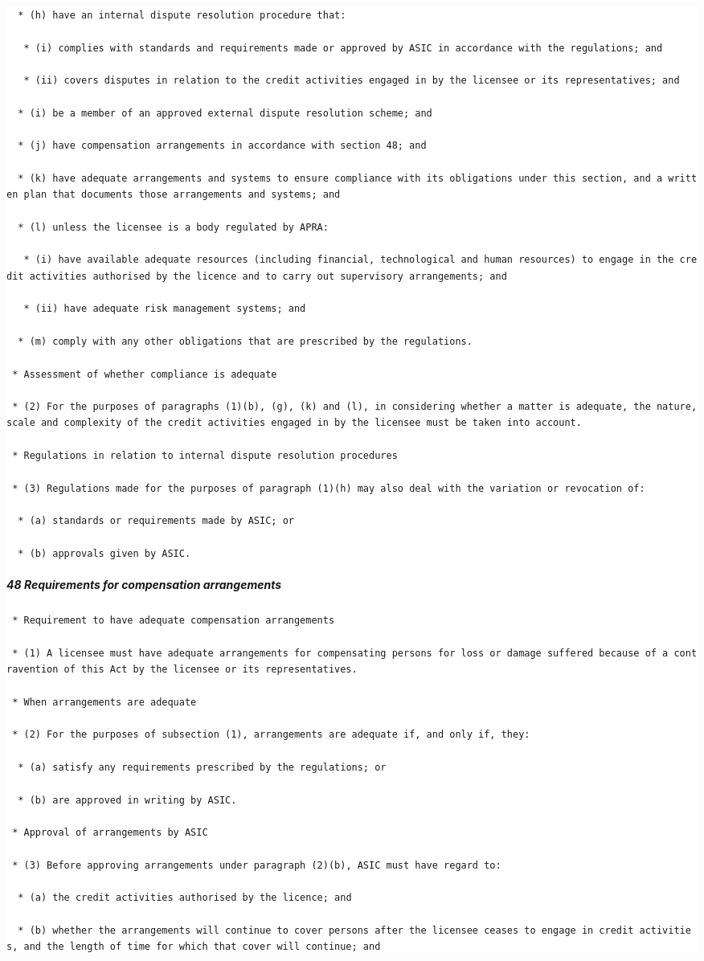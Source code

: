       * (h) have an internal dispute resolution procedure that:

       * (i) complies with standards and requirements made or approved by ASIC in accordance with the regulations; and

       * (ii) covers disputes in relation to the credit activities engaged in by the licensee or its representatives; and

      * (i) be a member of an approved external dispute resolution scheme; and

      * (j) have compensation arrangements in accordance with section 48; and

      * (k) have adequate arrangements and systems to ensure compliance with its obligations under this section, and a written plan that documents those arrangements and systems; and

      * (l) unless the licensee is a body regulated by APRA:

       * (i) have available adequate resources (including financial, technological and human resources) to engage in the credit activities authorised by the licence and to carry out supervisory arrangements; and

       * (ii) have adequate risk management systems; and

      * (m) comply with any other obligations that are prescribed by the regulations.

     * Assessment of whether compliance is adequate

     * (2) For the purposes of paragraphs (1)(b), (g), (k) and (l), in considering whether a matter is adequate, the nature, scale and complexity of the credit activities engaged in by the licensee must be taken into account.

     * Regulations in relation to internal dispute resolution procedures

     * (3) Regulations made for the purposes of paragraph (1)(h) may also deal with the variation or revocation of:

      * (a) standards or requirements made by ASIC; or

      * (b) approvals given by ASIC.

##### 48  Requirements for compensation arrangements

     * Requirement to have adequate compensation arrangements

     * (1) A licensee must have adequate arrangements for compensating persons for loss or damage suffered because of a contravention of this Act by the licensee or its representatives.

     * When arrangements are adequate

     * (2) For the purposes of subsection (1), arrangements are adequate if, and only if, they:

      * (a) satisfy any requirements prescribed by the regulations; or

      * (b) are approved in writing by ASIC.

     * Approval of arrangements by ASIC

     * (3) Before approving arrangements under paragraph (2)(b), ASIC must have regard to:

      * (a) the credit activities authorised by the licence; and

      * (b) whether the arrangements will continue to cover persons after the licensee ceases to engage in credit activities, and the length of time for which that cover will continue; and
